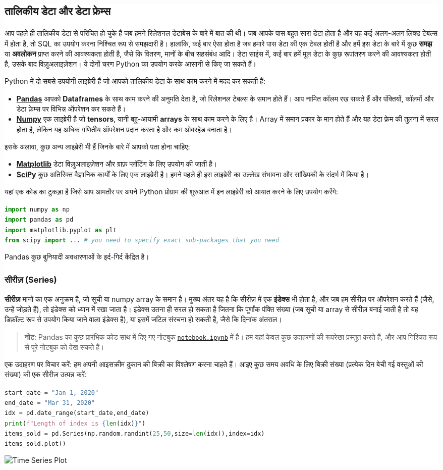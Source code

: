 ## तालिकीय डेटा और डेटा फ्रेम्स

आप पहले ही तालिकीय डेटा से परिचित हो चुके हैं जब हमने रिलेशनल डेटाबेस के बारे में बात की थी। जब आपके पास बहुत सारा डेटा होता है और यह कई अलग-अलग लिंक्ड टेबल्स में होता है, तो SQL का उपयोग करना निश्चित रूप से समझदारी है। हालांकि, कई बार ऐसा होता है जब हमारे पास डेटा की एक टेबल होती है और हमें इस डेटा के बारे में कुछ **समझ** या **अवलोकन** प्राप्त करने की आवश्यकता होती है, जैसे कि वितरण, मानों के बीच सहसंबंध आदि। डेटा साइंस में, कई बार हमें मूल डेटा के कुछ रूपांतरण करने की आवश्यकता होती है, उसके बाद विज़ुअलाइज़ेशन। ये दोनों चरण Python का उपयोग करके आसानी से किए जा सकते हैं।  

Python में दो सबसे उपयोगी लाइब्रेरी हैं जो आपको तालिकीय डेटा के साथ काम करने में मदद कर सकती हैं:
* **[Pandas](https://pandas.pydata.org/)** आपको **Dataframes** के साथ काम करने की अनुमति देता है, जो रिलेशनल टेबल्स के समान होते हैं। आप नामित कॉलम रख सकते हैं और पंक्तियों, कॉलमों और डेटा फ्रेम्स पर विभिन्न ऑपरेशन कर सकते हैं।  
* **[Numpy](https://numpy.org/)** एक लाइब्रेरी है जो **tensors**, यानी बहु-आयामी **arrays** के साथ काम करने के लिए है। Array में समान प्रकार के मान होते हैं और यह डेटा फ्रेम की तुलना में सरल होता है, लेकिन यह अधिक गणितीय ऑपरेशन प्रदान करता है और कम ओवरहेड बनाता है।  

इसके अलावा, कुछ अन्य लाइब्रेरी भी हैं जिनके बारे में आपको पता होना चाहिए:
* **[Matplotlib](https://matplotlib.org/)** डेटा विज़ुअलाइज़ेशन और ग्राफ़ प्लॉटिंग के लिए उपयोग की जाती है।  
* **[SciPy](https://www.scipy.org/)** कुछ अतिरिक्त वैज्ञानिक कार्यों के लिए एक लाइब्रेरी है। हमने पहले ही इस लाइब्रेरी का उल्लेख संभावना और सांख्यिकी के संदर्भ में किया है।  

यहां एक कोड का टुकड़ा है जिसे आप आमतौर पर अपने Python प्रोग्राम की शुरुआत में इन लाइब्रेरी को आयात करने के लिए उपयोग करेंगे:
```python
import numpy as np
import pandas as pd
import matplotlib.pyplot as plt
from scipy import ... # you need to specify exact sub-packages that you need
```  

Pandas कुछ बुनियादी अवधारणाओं के इर्द-गिर्द केंद्रित है।  

### सीरीज़ (Series)

**सीरीज़** मानों का एक अनुक्रम है, जो सूची या numpy array के समान है। मुख्य अंतर यह है कि सीरीज़ में एक **इंडेक्स** भी होता है, और जब हम सीरीज़ पर ऑपरेशन करते हैं (जैसे, उन्हें जोड़ते हैं), तो इंडेक्स को ध्यान में रखा जाता है। इंडेक्स उतना ही सरल हो सकता है जितना कि पूर्णांक पंक्ति संख्या (जब सूची या array से सीरीज़ बनाई जाती है तो यह डिफ़ॉल्ट रूप से उपयोग किया जाने वाला इंडेक्स है), या इसमें जटिल संरचना हो सकती है, जैसे कि दिनांक अंतराल।  

> **नोट**: Pandas का कुछ प्रारंभिक कोड साथ में दिए गए नोटबुक [`notebook.ipynb`](../../../../2-Working-With-Data/07-python/notebook.ipynb) में है। हम यहां केवल कुछ उदाहरणों की रूपरेखा प्रस्तुत करते हैं, और आप निश्चित रूप से पूरे नोटबुक को देख सकते हैं।  

एक उदाहरण पर विचार करें: हम अपनी आइसक्रीम दुकान की बिक्री का विश्लेषण करना चाहते हैं। आइए कुछ समय अवधि के लिए बिक्री संख्या (प्रत्येक दिन बेची गई वस्तुओं की संख्या) की एक सीरीज़ उत्पन्न करें:  

```python
start_date = "Jan 1, 2020"
end_date = "Mar 31, 2020"
idx = pd.date_range(start_date,end_date)
print(f"Length of index is {len(idx)}")
items_sold = pd.Series(np.random.randint(25,50,size=len(idx)),index=idx)
items_sold.plot()
```  
![Time Series Plot](../../../../2-Working-With-Data/07-python/images/timeseries-1.png)  
